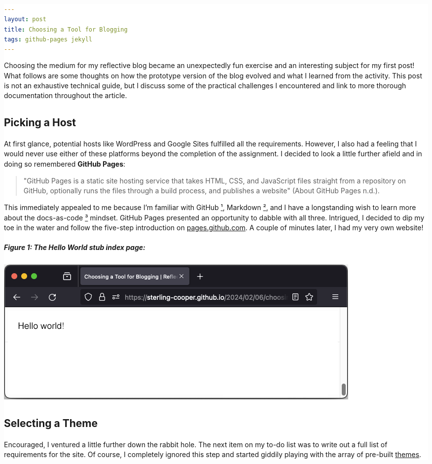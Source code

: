 ```yaml
---
layout: post
title: Choosing a Tool for Blogging
tags: github-pages jekyll
---
```


Choosing the medium for my reflective blog became an unexpectedly fun exercise and an interesting subject for my first post! What follows are some thoughts on how the prototype version of the blog evolved and what I learned from the activity. This post is not an exhaustive technical guide, but I discuss some of the practical challenges I encountered and link to more thorough documentation throughout the article.

## Picking a Host

At first glance, potential hosts like WordPress and Google Sites fulfilled all the requirements. However, I also had a feeling that I would never use either of these platforms beyond the completion of the assignment. I decided to look a little further afield and in doing so remembered **GitHub Pages**:

> "GitHub Pages is a static site hosting service that takes HTML, CSS, and JavaScript files straight from a repository on GitHub, optionally runs the files through a build process, and publishes a website" (About GitHub Pages n.d.).

This immediately appealed to me because I’m familiar with GitHub [&#185;](#footnotes), Markdown [&#178;](#footnotes), and I have a longstanding wish to learn more about the docs-as-code [&#179;](#footnotes) mindset. GitHub Pages presented an opportunity to dabble with all three. Intrigued, I decided to dip my toe in the water and follow the five-step introduction on [pages.github.com](https://pages.github.com/). A couple of minutes later, I had my very own website!

##### Figure 1: The Hello World stub index page:
![PNG image illustrating the Hello World stub index page](https://github.com/Sterling-Cooper/Sterling-Cooper.github.io/blob/main/_assets/pages-hello.png?raw=true)

## Selecting a Theme

Encouraged, I ventured a little further down the rabbit hole. The next item on my to-do list was to write out a full list of requirements for the site. Of course, I completely ignored this step and started giddily playing with the array of pre-built [themes](https://pages.github.com/themes/).
